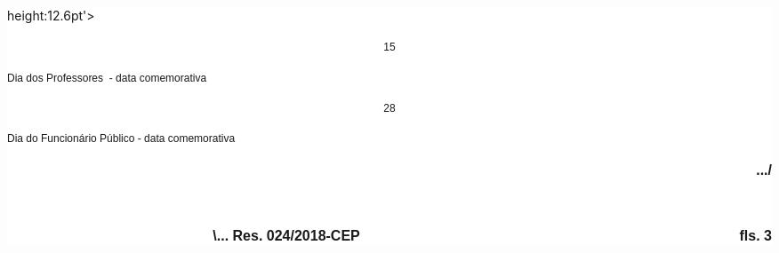   height:12.6pt'>
  <p class=MsoNormal align=center style='text-align:center;mso-hyphenate:none;
  layout-grid-mode:char;text-autospace:ideograph-numeric'><span
  style='font-size:9.0pt;font-family:"Arial","sans-serif";mso-fareast-language:
  EN-US;mso-no-proof:yes'>15<o:p></o:p></span></p>
  </td>
  <td width=451 style='width:337.95pt;border-top:none;border-left:none;
  border-bottom:solid windowtext 1.0pt;border-right:solid windowtext 1.0pt;
  mso-border-top-alt:solid windowtext .5pt;mso-border-left-alt:solid windowtext .5pt;
  mso-border-alt:solid windowtext .5pt;background:white;padding:0cm 5.4pt 0cm 5.4pt;
  height:12.6pt'>
  <p class=MsoNormal style='mso-hyphenate:none;layout-grid-mode:char;
  text-autospace:ideograph-numeric'><span style='font-size:9.0pt;font-family:
  "Arial","sans-serif";mso-fareast-language:EN-US;mso-no-proof:yes'>Dia dos
  Professores <span style='mso-spacerun:yes'> </span>- data comemorativa<o:p></o:p></span></p>
  </td>
 </tr>
 <tr style='mso-yfti-irow:35;mso-yfti-lastrow:yes;height:12.6pt'>
  <td width=64 style='width:47.75pt;border-top:none;border-left:none;
  border-bottom:solid windowtext 1.0pt;border-right:solid windowtext 1.0pt;
  mso-border-top-alt:solid windowtext .5pt;mso-border-left-alt:solid windowtext .5pt;
  mso-border-alt:solid windowtext .5pt;background:white;padding:0cm 5.4pt 0cm 5.4pt;
  height:12.6pt'>
  <p class=MsoNormal align=center style='text-align:center;mso-hyphenate:none;
  layout-grid-mode:char;text-autospace:ideograph-numeric'><span
  style='font-size:9.0pt;font-family:"Arial","sans-serif";mso-fareast-language:
  EN-US;mso-no-proof:yes'>28<o:p></o:p></span></p>
  </td>
  <td width=451 style='width:337.95pt;border-top:none;border-left:none;
  border-bottom:solid windowtext 1.0pt;border-right:solid windowtext 1.0pt;
  mso-border-top-alt:solid windowtext .5pt;mso-border-left-alt:solid windowtext .5pt;
  mso-border-alt:solid windowtext .5pt;background:white;padding:0cm 5.4pt 0cm 5.4pt;
  height:12.6pt'>
  <p class=MsoNormal style='mso-hyphenate:none;layout-grid-mode:char;
  text-autospace:ideograph-numeric'><span style='font-size:9.0pt;font-family:
  "Arial","sans-serif";mso-fareast-language:EN-US;mso-no-proof:yes'>Dia do
  Funcionário Público - data comemorativa<o:p></o:p></span></p>
  </td>
 </tr>
</table>

</div>

<p class=MsoNormal align=right style='text-align:right;text-autospace:ideograph-numeric'><b
style='mso-bidi-font-weight:normal'><span style='font-size:12.0pt;font-family:
"Arial","sans-serif";mso-fareast-language:EN-US;mso-no-proof:yes'>.../<o:p></o:p></span></b></p>

<p class=MsoNormal align=right style='text-align:right'><b style='mso-bidi-font-weight:
normal'><span style='font-size:12.0pt;font-family:"Arial","sans-serif";
mso-fareast-language:EN-US;mso-no-proof:yes'><o:p>&nbsp;</o:p></span></b></p>

<p class=MsoNormal align=right style='text-align:right'><b style='mso-bidi-font-weight:
normal'><span style='font-size:12.0pt;font-family:"Arial","sans-serif";
mso-fareast-language:EN-US;mso-no-proof:yes'>\... Res. 024/2018-CEP<span
style='mso-tab-count:3'>                              </span><span
style='mso-tab-count:5'>                                                           </span><span
style='mso-spacerun:yes'>       </span>fls. 3<o:p></o:p></span></b></p>

